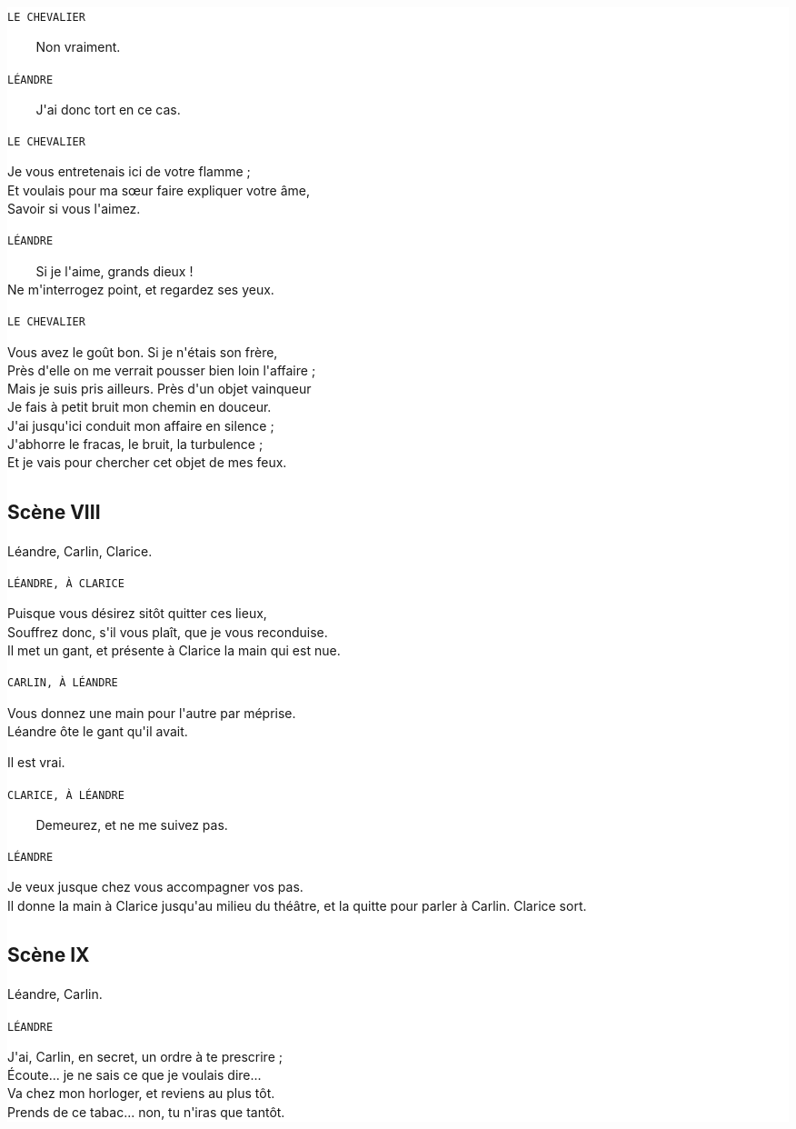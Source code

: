     LE CHEVALIER
        Non vraiment.  

    LÉANDRE
        J'ai donc tort en ce cas.  

    LE CHEVALIER
Je vous entretenais ici de votre flamme ;  
Et voulais pour ma sœur faire expliquer votre âme,  
Savoir si vous l'aimez.  

    LÉANDRE
        Si je l'aime, grands dieux !  
Ne m'interrogez point, et regardez ses yeux.  

    LE CHEVALIER
Vous avez le goût bon. Si je n'étais son frère,  
Près d'elle on me verrait pousser bien loin l'affaire ;  
Mais je suis pris ailleurs. Près d'un objet vainqueur  
Je fais à petit bruit mon chemin en douceur.  
J'ai jusqu'ici conduit mon affaire en silence ;  
J'abhorre le fracas, le bruit, la turbulence ;  
Et je vais pour chercher cet objet de mes feux.  


## Scène VIII
Léandre, Carlin, Clarice.


    LÉANDRE, À CLARICE
Puisque vous désirez sitôt quitter ces lieux,  
Souffrez donc, s'il vous plaît, que je vous reconduise.  
Il met un gant, et présente à Clarice la main qui est nue.


    CARLIN, À LÉANDRE
Vous donnez une main pour l'autre par méprise.  
Léandre ôte le gant qu'il avait.

Il est vrai.  

    CLARICE, À LÉANDRE
        Demeurez, et ne me suivez pas.  

    LÉANDRE
Je veux jusque chez vous accompagner vos pas.  
Il donne la main à Clarice jusqu'au milieu du théâtre, et la quitte pour parler à Carlin. Clarice sort.



## Scène IX
Léandre, Carlin.


    LÉANDRE
J'ai, Carlin, en secret, un ordre à te prescrire ;  
Écoute... je ne sais ce que je voulais dire...  
Va chez mon horloger, et reviens au plus tôt.  
Prends de ce tabac... non, tu n'iras que tantôt.  
